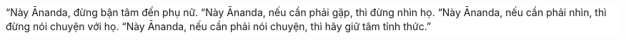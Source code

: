 [^528]: A bold move, considering that his designs on the Vajjis were no
    secret. Perhaps he was seeking a pretext for war. The justification
    for taking a share of relics is caste, rather than practice of the
    Dhamma.

[^529]: Both the tribe and the town are exceedingly obscure, mentioned
    nowhere else in early texts. They must have been a small clan
    nearby.

[^530]: The Koliyans were south-eastern neighbors of the Sakyans, and
    several of their towns and people feature in the early texts.

[^531]: This brahmin is mentioned nowhere else.

[^532]: *Dassāma* ("we shall give") is the future second
    plural of *dadati*.

[^533]: The brahmin Doṇa appears suddenly in the narrative,
    a reminder that there were many more people than the ones who are
    mentioned. The suttas record two encounters with a brahmin of this
    name: one is the wondrous story of seeing the Buddhas footprints
    ([AN 4.36](https://suttacentral.net/an4.36/en/sujato)), while the
    other discusses the five kinds of brahmin ([AN
    5.192](https://suttacentral.net/an5.192/en/sujato)).

[^534]: The fear of war was justified and the resolution achieved by
    Doṇa probably marks the last time these parties
    achieved a diplomatic outcome. The relative peace that had lasted
    most of the Buddha's life was crumbling. We hear of war or threats
    of war between the Kosalans and the Magadhans, the Magadhans and the
    Vajjis, the Sakyans and the Koliyans, the Kosalans and the Mallas,
    and the Kosalans and the Sakyans. It is probably because of the
    latter two conflicts that Viḍūḍabha---Pasenadi's son
    and the newly crowned king of Kosala---did not send an emissary to
    the funeral. By sparking conflicts with former allies the Sakyans
    and Mallas, Viḍūḍabha undid the successes of his father
    and fatally weakened the Kosalan Empire. When the dust cleared a few
    decades later, all these lands had been consumed by Magadha.

[^535]: Thus begins the practice of establishing Buddhism by interring
    relics in a stupa.

[^536]: The Moriyas were a minor clan of the region, unmentioned outside
    of this passage, but their obscurity was not to last long. About a
    century after these events, Chandragupta the Moriyan, having won the
    Magadhan crown from the Nandas, proceeded to route the Greeks in the
    west. His empire, which covered most of northern India, was further
    expanded to the south by his son Bindusara and grandson Ashoka,
    under whom the Mauryan Empire became the greatest of all Indian
    empires. Thus Ajātasattu's expansionist dreams were
    ultimately fulfilled beyond his imagining.

[^537]: The commentary says this summary was added at the Council.

[^538]: The commentary says this line was added at the Third Council,
    which was held about 150 years after the Buddha under Ashoka. The
    Buddha's life was already fading into legend.

[^539]: According to the commentary, the remainder of the text was added
    by the monks of Sri Lanka. Note, however, that this verse and the
    next are fairly similar to those in the Sanskrit text. Since that is
    a northern text, it seems unlikely these verses were composed in Sri
    Lanka.

[^540]: "Offering" is *āyāga*.

“Này Ānanda, đừng bận tâm đến phụ nữ.
“Này Ānanda, nếu cần phải gặp, thì đừng nhìn họ.
“Này Ānanda, nếu cần phải nhìn, thì đừng nói chuyện với họ.
“Này Ānanda, nếu cần phải nói chuyện, thì hãy giữ tâm tỉnh thức.”


[^459]: This passage is absent from the Sanskrit parallel and it is
[^460]: As it stands, this appears to contradict [MN
[^461]: The verb changes from *paṭipajjāma* (first person
[^462]: The commentary refers to [AN
[^463]: Ānanda does not hesitate to let the Buddha know he has no
[^464]: The commentary says, quoting [SN
[^465]: "Corpse" is *sarīra*.
[^466]: For *abyāvaṭā* ("don't get involved"), compare
[^467]: Read *sadatthe* ("own goal") rather than *sāratthe*
[^468]: An iron case was also used for Queen Bhaddā's body
[^469]: This is a rare mention of the *thūpa* ("sepulchral
[^470]: Here the Buddha is said to be explicitly instructing his
[^471]: "Independent Buddhas" are sages who discover the Dhamma and are
[^472]: This refers to the "eight individuals" who make up the
[^473]: In contrast with Ajātasattu.
[^474]: Like Queen Subhaddā, wife of
[^475]: At this point Ānanda was a stream-enterer.
[^476]: When admonishing Ānanda, the Buddha first gently but firmly
[^477]: The phrase "undivided and limitless" (*advayena
[^478]: On the eve of the First Council---in about six months
[^479]: The same is said regarding the chief disciples
[^480]: *Tittha*, literally "ford", is a path to salvation, used as a
[^481]: As at [AN
[^482]: This anticipates the story to follow.
[^483]: Campā, Rājagaha,
[^484]: This story is also found in [DN
[^485]: Kusāvatī features in the Kusajātaka
[^486]: A "league" (*yojana*) is usually estimated at between seven and
[^487]: According to [DN 32](https://suttacentral.net/dn32/en/sujato),
[^488]: Vāseṭṭha is a Vedic priestly clan. The Mallas
[^489]: *Attadutiyo* "with self as second" is also at [MN
[^490]: Evidently the Mallas, like the Vajjis, met frequently.
[^491]: This is the second Subhadda we have met in this discourse, the
[^492]: While some such as Mahāvīra the Ñātika
[^493]: The Buddha responded the same way when asked this question by
[^494]: The four ascetics are defined at [AN
[^495]: While many aspects of the eightfold path are shared with others,
[^496]: The Buddha points to the mendicants who have gathered there.
[^497]: This is the only place in the early texts where the Buddha
[^498]: Detailed in such suttas as [MN
[^499]: This verse appears to be corrupt. The sense can be restored
[^500]: The commentary says this line was added at the Council.
[^501]: This is similar to the idea of the Four Great references, and
[^502]: *Āvuso* is from the root *āyu* ("age") and thus has
[^503]: I render *bhante* as "sir" when it stands alone and "honorable"
[^504]: These are not defined here, and the senior monks at the First
[^505]: "Divine punishment" is *brahmadaṇḍa*. Channa
[^506]: *Vattabba* in such contexts means "advise, correct" rather than
[^507]: The commentary says this line was added at the Council.
[^508]: Even on his deathbed, the Buddha retains mastery over his mind.
[^509]: Following the commentary, which reads this as a question.
[^510]: Each of these characters reveal something of themselves in their
[^511]: "Bag of bones" is a loose rendering of *samussaya*.
[^512]: Less creative than Brahmā, Sakka repeats a famous
[^513]: Anuruddha was a reclusive meditator who specialized in
[^514]: Ānanda has the most emotional reaction. While Anuruddha speaks
[^515]: Text omits "with hair disheveled" (*kese pakiriya*) when
[^516]: "Still on the same business" (*teneva karaṇīyena*)
[^517]: An uplifting response to tragedy, full of beauty and
[^518]: It seem unlikely that everyone simply forgot. It was probably
[^519]: "Unworn" is *ahata*, as at [DN
[^520]: "Coronation" is *makuṭabandhana*, "the binding of
[^521]: I think *sandhi* here means "covered without gaps".
[^522]: With the passing of Sāriputta and
[^523]: A follower of the Bamboo-staffed Ascetic Gosāla
[^524]: Compare [Bu Pc
[^525]: Here *sarīrāneva* is plural and so must mean
[^526]: As when he was born ([DN
[^527]: Ajātasattu would have learned of the news from